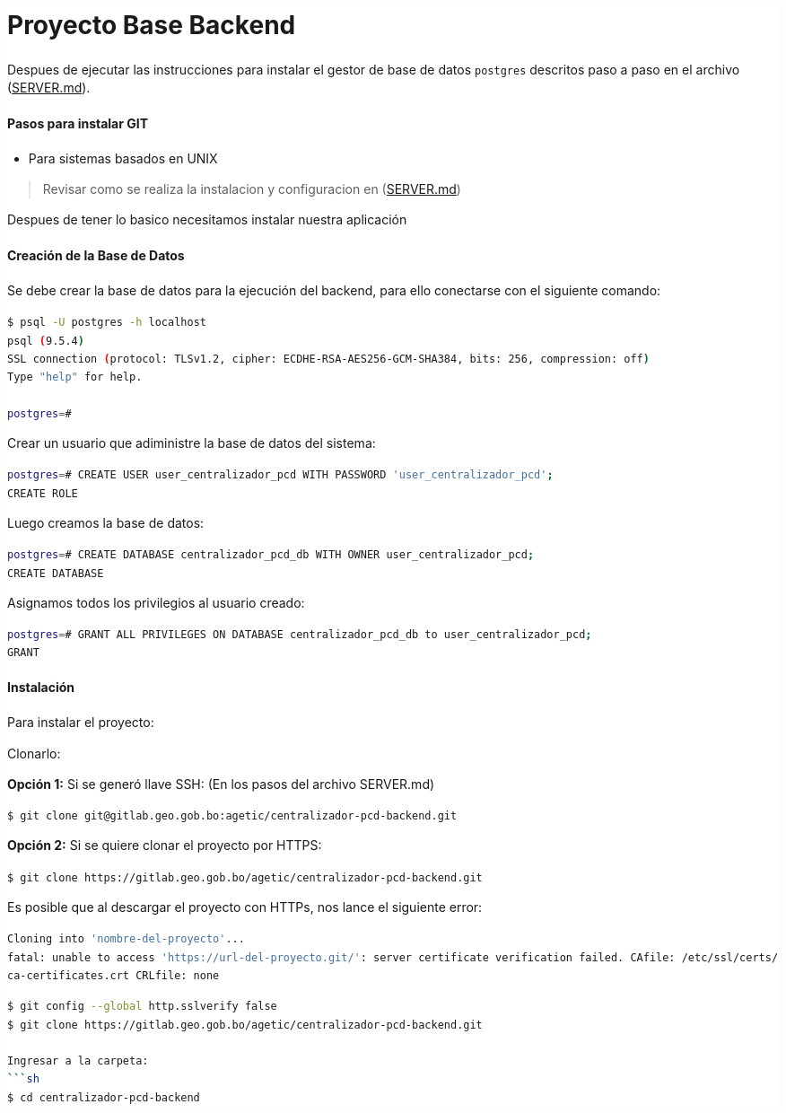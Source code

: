 # Proyecto Base Backend

Despues de ejecutar las instrucciones para instalar el gestor de base de datos `postgres` descritos paso a paso en el archivo ([SERVER.md](SERVER.md)).

#### Pasos para instalar GIT

- Para sistemas basados en UNIX
> Revisar como se realiza la instalacion y configuracion en ([SERVER.md](SERVER.md))

Despues de tener lo basico necesitamos instalar nuestra aplicación

#### Creación de la Base de Datos
Se debe crear la base de datos para la ejecución del backend, para ello conectarse con el siguiente comando:
```sh
$ psql -U postgres -h localhost
psql (9.5.4)
SSL connection (protocol: TLSv1.2, cipher: ECDHE-RSA-AES256-GCM-SHA384, bits: 256, compression: off)
Type "help" for help.

postgres=#
```
Crear un usuario que adiministre la base de datos del sistema:
```sh
postgres=# CREATE USER user_centralizador_pcd WITH PASSWORD 'user_centralizador_pcd';
CREATE ROLE
```
Luego creamos la base de datos:
```sh
postgres=# CREATE DATABASE centralizador_pcd_db WITH OWNER user_centralizador_pcd;
CREATE DATABASE
```
Asignamos todos los privilegios al usuario creado:
```sh
postgres=# GRANT ALL PRIVILEGES ON DATABASE centralizador_pcd_db to user_centralizador_pcd;
GRANT
```
#### Instalación

Para instalar el proyecto:

Clonarlo:

**Opción 1:** Si se generó llave SSH: (En los pasos del archivo SERVER.md)
```sh
$ git clone git@gitlab.geo.gob.bo:agetic/centralizador-pcd-backend.git
```

**Opción 2:** Si se quiere clonar el proyecto por HTTPS:
```sh
$ git clone https://gitlab.geo.gob.bo/agetic/centralizador-pcd-backend.git
```
Es posible que al descargar el proyecto con HTTPs, nos lance el siguiente error:
```sh
Cloning into 'nombre-del-proyecto'...
fatal: unable to access 'https://url-del-proyecto.git/': server certificate verification failed. CAfile: /etc/ssl/certs/ca-certificates.crt CRLfile: none
```
```sh
$ git config --global http.sslverify false
$ git clone https://gitlab.geo.gob.bo/agetic/centralizador-pcd-backend.git

Ingresar a la carpeta:
```sh
$ cd centralizador-pcd-backend
```